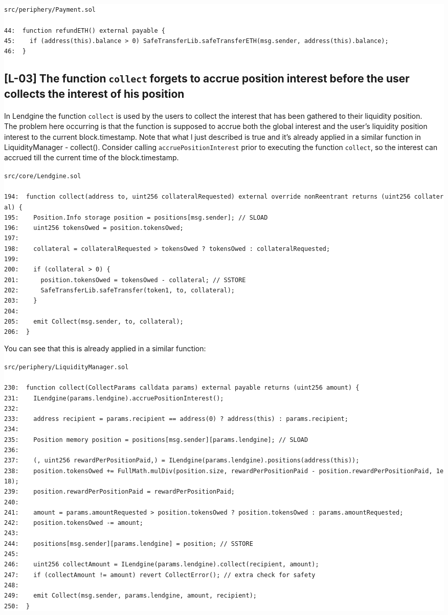    src/periphery/Payment.sol
    
    44:  function refundETH() external payable {
    45:    if (address(this).balance > 0) SafeTransferLib.safeTransferETH(msg.sender, address(this).balance);
    46:  }

[](#l-03-the-function-collect-forgets-to-accrue-position-interest-before-the-user-collects-the-interest-of-his-position)\[L-03\] The function `collect` forgets to accrue position interest before the user collects the interest of his position
-------------------------------------------------------------------------------------------------------------------------------------------------------------------------------------------------------------------------------------------------

In Lendgine the function `collect` is used by the users to collect the interest that has been gathered to their liquidity position.  
The problem here occurring is that the function is supposed to accrue both the global interest and the user’s liquidity position interest to the current block.timestamp. Note that what l just described is true and it’s already applied in a similar function in LiquidityManager - collect(). Consider calling `accruePositionInterest` prior to executing the function `collect`, so the interest can accrued till the current time of the block.timestamp.

    src/core/Lendgine.sol
    
    194:  function collect(address to, uint256 collateralRequested) external override nonReentrant returns (uint256 collateral) {
    195:    Position.Info storage position = positions[msg.sender]; // SLOAD
    196:    uint256 tokensOwed = position.tokensOwed;
    197:
    198:    collateral = collateralRequested > tokensOwed ? tokensOwed : collateralRequested;
    199:
    200:    if (collateral > 0) {
    201:      position.tokensOwed = tokensOwed - collateral; // SSTORE
    202:      SafeTransferLib.safeTransfer(token1, to, collateral);
    203:    }
    204:
    205:    emit Collect(msg.sender, to, collateral);
    206:  }

You can see that this is already applied in a similar function:

    src/periphery/LiquidityManager.sol
    
    230:  function collect(CollectParams calldata params) external payable returns (uint256 amount) {
    231:    ILendgine(params.lendgine).accruePositionInterest();
    232:
    233:    address recipient = params.recipient == address(0) ? address(this) : params.recipient;
    234:
    235:    Position memory position = positions[msg.sender][params.lendgine]; // SLOAD
    236:
    237:    (, uint256 rewardPerPositionPaid,) = ILendgine(params.lendgine).positions(address(this));
    238:    position.tokensOwed += FullMath.mulDiv(position.size, rewardPerPositionPaid - position.rewardPerPositionPaid, 1e18);
    239:    position.rewardPerPositionPaid = rewardPerPositionPaid;
    240:
    241:    amount = params.amountRequested > position.tokensOwed ? position.tokensOwed : params.amountRequested;
    242:    position.tokensOwed -= amount;
    243:
    244:    positions[msg.sender][params.lendgine] = position; // SSTORE
    245:
    246:    uint256 collectAmount = ILendgine(params.lendgine).collect(recipient, amount);
    247:    if (collectAmount != amount) revert CollectError(); // extra check for safety
    248:
    249:    emit Collect(msg.sender, params.lendgine, amount, recipient);
    250:  }
